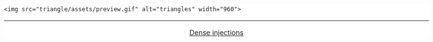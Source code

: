     <img src="triangle/assets/preview.gif" alt="triangles" width="960">
  </a>
</p>

<hr>
<p align="center">
  <a href="dense/main.odin">
    Dense injections
  </a>
  <a href="dense/main.odin">